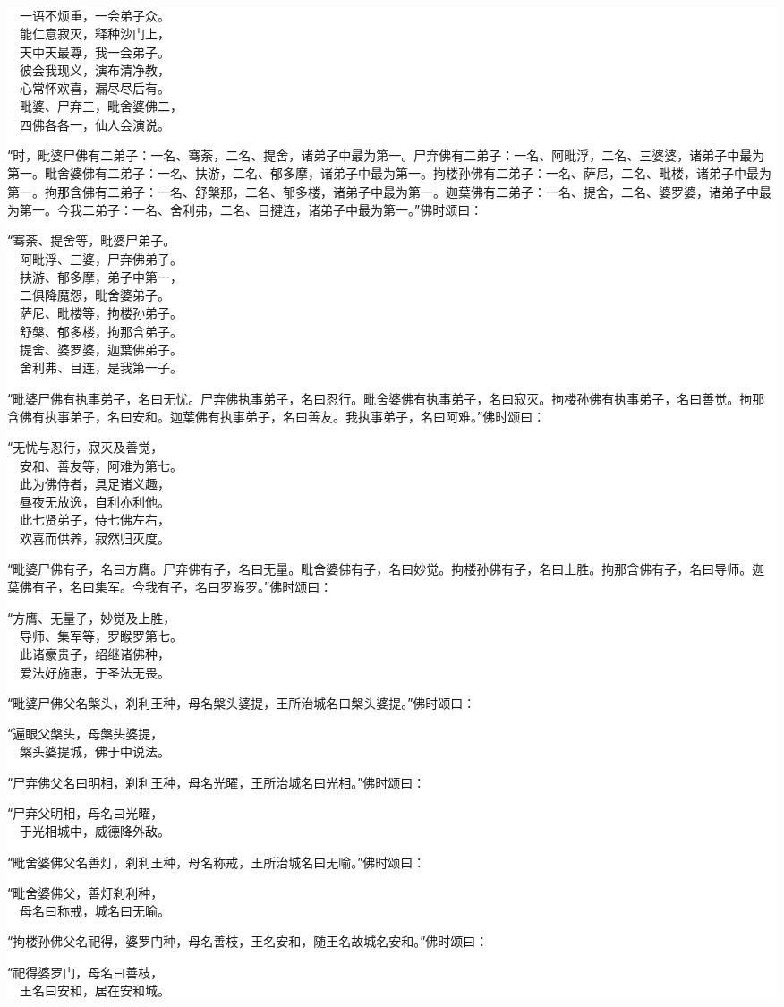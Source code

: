 　一语不烦重，一会弟子众。  
　能仁意寂灭，释种沙门上，  
　天中天最尊，我一会弟子。  
　彼会我现义，演布清净教，  
　心常怀欢喜，漏尽尽后有。  
　毗婆、尸弃三，毗舍婆佛二，  
　四佛各各一，仙人会演说。

“时，毗婆尸佛有二弟子：一名、骞荼，二名、提舍，诸弟子中最为第一。尸弃佛有二弟子：一名、阿毗浮，二名、三婆婆，诸弟子中最为第一。毗舍婆佛有二弟子：一名、扶游，二名、郁多摩，诸弟子中最为第一。拘楼孙佛有二弟子：一名、萨尼，二名、毗楼，诸弟子中最为第一。拘那含佛有二弟子：一名、舒槃那，二名、郁多楼，诸弟子中最为第一。迦葉佛有二弟子：一名、提舍，二名、婆罗婆，诸弟子中最为第一。今我二弟子：一名、舍利弗，二名、目揵连，诸弟子中最为第一。”佛时颂曰：

“骞荼、提舍等，毗婆尸弟子。  
　阿毗浮、三婆，尸弃佛弟子。  
　扶游、郁多摩，弟子中第一，  
　二俱降魔怨，毗舍婆弟子。  
　萨尼、毗楼等，拘楼孙弟子。  
　舒槃、郁多楼，拘那含弟子。  
　提舍、婆罗婆，迦葉佛弟子。  
　舍利弗、目连，是我第一子。

“毗婆尸佛有执事弟子，名曰无忧。尸弃佛执事弟子，名曰忍行。毗舍婆佛有执事弟子，名曰寂灭。拘楼孙佛有执事弟子，名曰善觉。拘那含佛有执事弟子，名曰安和。迦葉佛有执事弟子，名曰善友。我执事弟子，名曰阿难。”佛时颂曰：

“无忧与忍行，寂灭及善觉，  
　安和、善友等，阿难为第七。  
　此为佛侍者，具足诸义趣，  
　昼夜无放逸，自利亦利他。  
　此七贤弟子，侍七佛左右，  
　欢喜而供养，寂然归灭度。

“毗婆尸佛有子，名曰方膺。尸弃佛有子，名曰无量。毗舍婆佛有子，名曰妙觉。拘楼孙佛有子，名曰上胜。拘那含佛有子，名曰导师。迦葉佛有子，名曰集军。今我有子，名曰罗睺罗。”佛时颂曰：

“方膺、无量子，妙觉及上胜，  
　导师、集军等，罗睺罗第七。  
　此诸豪贵子，绍继诸佛种，  
　爱法好施惠，于圣法无畏。

“毗婆尸佛父名槃头，刹利王种，母名槃头婆提，王所治城名曰槃头婆提。”佛时颂曰：

“遍眼父槃头，母槃头婆提，  
　槃头婆提城，佛于中说法。

“尸弃佛父名曰明相，刹利王种，母名光曜，王所治城名曰光相。”佛时颂曰：

“尸弃父明相，母名曰光曜，  
　于光相城中，威德降外敌。

“毗舍婆佛父名善灯，刹利王种，母名称戒，王所治城名曰无喻。”佛时颂曰：

“毗舍婆佛父，善灯刹利种，  
　母名曰称戒，城名曰无喻。

“拘楼孙佛父名祀得，婆罗门种，母名善枝，王名安和，随王名故城名安和。”佛时颂曰：

“祀得婆罗门，母名曰善枝，  
　王名曰安和，居在安和城。
